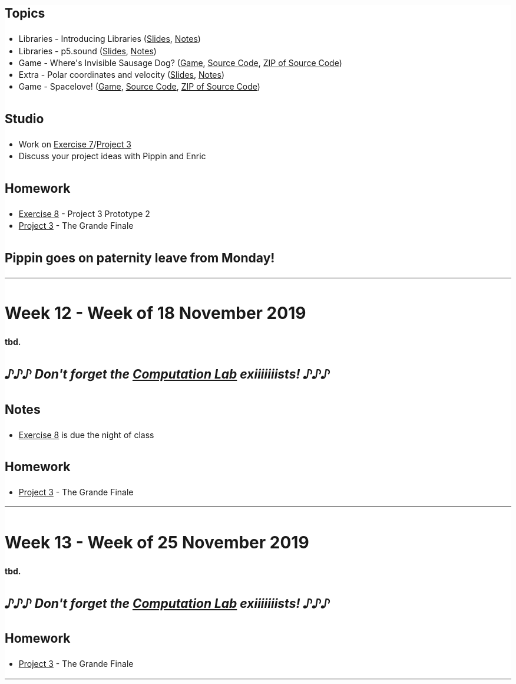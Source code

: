 ## Topics
- Libraries - Introducing Libraries ([Slides](https://pippinbarr.github.io/cart253-2019/modules/libraries-introducing-libraries/index.html), [Notes](../modules/libraries-introducing-libraries/libraries-introducing-libraries.md))
- Libraries - p5.sound ([Slides](https://pippinbarr.github.io/cart253-2019/modules/libraries-p5-sound/index.html), [Notes](../modules/libraries-p5-sound/libraries-p5-sound.md))
- Game - Where's Invisible Sausage Dog? ([Game](https://pippinbarr.github.io/cart253-2019/games/game-wheres-invisible-sausage-dog/index.html), [Source Code](../games/game-wheres-invisible-sausage-dog/), [ZIP of Source Code](../games/game-wheres-invisible-sausage-dog.zip))
- Extra - Polar coordinates and velocity ([Slides](https://pippinbarr.github.io/cart253-2019/modules/physics-polar-coordinates-and-velocity/index.html), [Notes](../modules/physics-polar-coordinates-and-velocity/physics-polar-coordinates-and-velocity.md))
- Game - Spacelove! ([Game](https://pippinbarr.github.io/cart253-2019/games/game-spacelove/index.html), [Source Code](../games/game-spacelove/), [ZIP of Source Code](../games/game-spacelove.zip))

## Studio
- Work on [Exercise 7](../exercises/Exercise-7.md)/[Project 3](../projects/Project-3.md)
- Discuss your project ideas with Pippin and Enric

## Homework
- [Exercise 8](../exercises/Exercise-8.md) - Project 3 Prototype 2
- [Project 3](../projects/Project-3.md) - The Grande Finale

## Pippin goes on paternity leave from Monday!

---

# Week 12 - Week of 18 November 2019

__tbd.__

## _♪♪♪ Don't forget the [Computation Lab](http://clab.concordia.ca/) exiiiiiiists! ♪♪♪_

## Notes
- [Exercise 8](../exercises/Exercise-8.md) is due the night of class

## Homework
- [Project 3](../projects/Project-3.md) - The Grande Finale

---

# Week 13 - Week of 25 November 2019

__tbd.__

## _♪♪♪ Don't forget the [Computation Lab](http://clab.concordia.ca/) exiiiiiiists! ♪♪♪_

## Homework
- [Project 3](../projects/Project-3.md) - The Grande Finale

---
